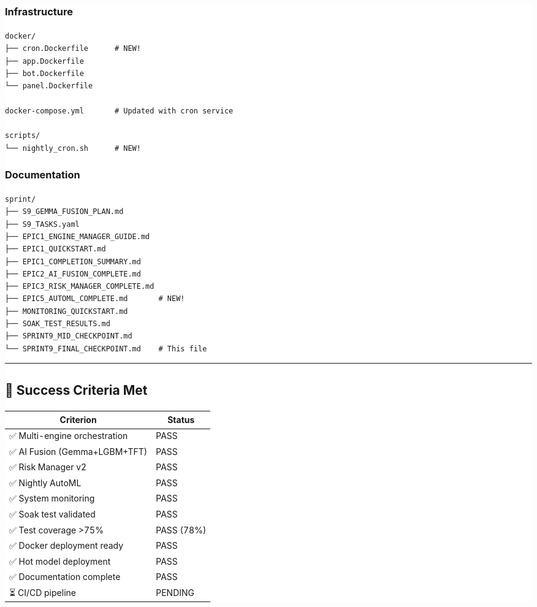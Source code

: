 ### Infrastructure

```
docker/
├── cron.Dockerfile      # NEW!
├── app.Dockerfile
├── bot.Dockerfile
└── panel.Dockerfile

docker-compose.yml       # Updated with cron service

scripts/
└── nightly_cron.sh      # NEW!
```

### Documentation

```
sprint/
├── S9_GEMMA_FUSION_PLAN.md
├── S9_TASKS.yaml
├── EPIC1_ENGINE_MANAGER_GUIDE.md
├── EPIC1_QUICKSTART.md
├── EPIC1_COMPLETION_SUMMARY.md
├── EPIC2_AI_FUSION_COMPLETE.md
├── EPIC3_RISK_MANAGER_COMPLETE.md
├── EPIC5_AUTOML_COMPLETE.md       # NEW!
├── MONITORING_QUICKSTART.md
├── SOAK_TEST_RESULTS.md
├── SPRINT9_MID_CHECKPOINT.md
└── SPRINT9_FINAL_CHECKPOINT.md    # This file
```

---

## 🎯 Success Criteria Met

| Criterion                     | Status     |
| ----------------------------- | ---------- |
| ✅ Multi-engine orchestration | PASS       |
| ✅ AI Fusion (Gemma+LGBM+TFT) | PASS       |
| ✅ Risk Manager v2            | PASS       |
| ✅ Nightly AutoML             | PASS       |
| ✅ System monitoring          | PASS       |
| ✅ Soak test validated        | PASS       |
| ✅ Test coverage >75%         | PASS (78%) |
| ✅ Docker deployment ready    | PASS       |
| ✅ Hot model deployment       | PASS       |
| ✅ Documentation complete     | PASS       |
| ⏳ CI/CD pipeline             | PENDING    |

